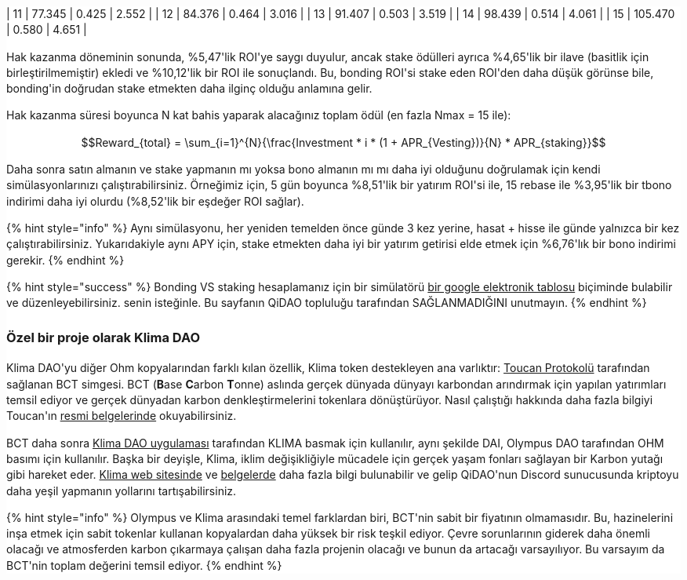| 11       | 77.345       | 0.425 | 2.552      |
| 12       | 84.376       | 0.464 | 3.016      |
| 13       | 91.407       | 0.503 | 3.519      |
| 14       | 98.439       | 0.514 | 4.061      |
| 15       | 105.470      | 0.580 | 4.651      |

Hak kazanma döneminin sonunda, %5,47'lik ROI'ye saygı duyulur, ancak stake ödülleri ayrıca %4,65'lik bir ilave (basitlik için birleştirilmemiştir) ekledi ve %10,12'lik bir ROI ile sonuçlandı. Bu, bonding ROI'si stake eden ROI'den daha düşük görünse bile, bonding'in doğrudan stake etmekten daha ilginç olduğu anlamına gelir.

Hak kazanma süresi boyunca N kat bahis yaparak alacağınız toplam ödül (en fazla Nmax = 15 ile):

$$Reward_{total} = \sum_{i=1}^{N}{\frac{Investment * i * (1 + APR_{Vesting})}{N} * APR_{staking}}$$

Daha sonra satın almanın ve stake yapmanın mı yoksa bono almanın mı mı daha iyi olduğunu doğrulamak için kendi simülasyonlarınızı çalıştırabilirsiniz. Örneğimiz için, 5 gün boyunca %8,51'lik bir yatırım ROI'si ile, 15 rebase ile %3,95'lik bir tbono indirimi daha iyi olurdu (%8,52'lik bir eşdeğer ROI sağlar).

{% hint style="info" %}
Aynı simülasyonu, her yeniden temelden önce günde 3 kez yerine, hasat + hisse ile günde yalnızca bir kez çalıştırabilirsiniz. Yukarıdakiyle aynı APY için, stake etmekten daha iyi bir yatırım getirisi elde etmek için %6,76'lık bir bono indirimi gerekir.
{% endhint %}

{% hint style="success" %}
Bonding VS staking hesaplamanız için bir simülatörü [bir google elektronik tablosu](https://docs.google.com/spreadsheets/d/1MTKTbfZAihGbEax3WEwkxToG7IlPKlwmYq59O3KG2o/edit#gid=0) biçiminde bulabilir ve düzenleyebilirsiniz. senin isteğinle. Bu sayfanın QiDAO topluluğu tarafından SAĞLANMADIĞINI unutmayın.
{% endhint %}

### Özel bir proje olarak Klima DAO

Klima DAO'yu diğer Ohm kopyalarından farklı kılan özellik, Klima token destekleyen ana varlıktır: [Toucan Protokolü](https://toucan.earth) tarafından sağlanan BCT simgesi. BCT (**B**ase **C**arbon **T**onne) aslında gerçek dünyada dünyayı karbondan arındırmak için yapılan yatırımları temsil ediyor ve gerçek dünyadan karbon denkleştirmelerini tokenlara dönüştürüyor. Nasıl çalıştığı hakkında daha fazla bilgiyi Toucan'ın [resmi belgelerinde](https://docs.toucan.earth/protocol/introduction/defi-refi) okuyabilirsiniz.

BCT daha sonra [Klima DAO uygulaması](https://dapp.klimadao.finance) tarafından KLIMA basmak için kullanılır, aynı şekilde DAI, Olympus DAO tarafından OHM basımı için kullanılır. Başka bir deyişle, Klima, iklim değişikliğiyle mücadele için gerçek yaşam fonları sağlayan bir Karbon yutağı gibi hareket eder. [Klima web sitesinde](https://www.klimadao.finance) ve [belgelerde](https://klima-dao.gitbook.io/klima-dao/) daha fazla bilgi bulunabilir ve gelip QiDAO'nun Discord sunucusunda kriptoyu daha yeşil yapmanın yollarını tartışabilirsiniz.

{% hint style="info" %}
Olympus ve Klima arasındaki temel farklardan biri, BCT'nin sabit bir fiyatının olmamasıdır. Bu, hazinelerini inşa etmek için sabit tokenlar kullanan kopyalardan daha yüksek bir risk teşkil ediyor. Çevre sorunlarının giderek daha önemli olacağı ve atmosferden karbon çıkarmaya çalışan daha fazla projenin olacağı ve bunun da artacağı varsayılıyor. Bu varsayım da BCT'nin toplam değerini temsil ediyor.
{% endhint %}
